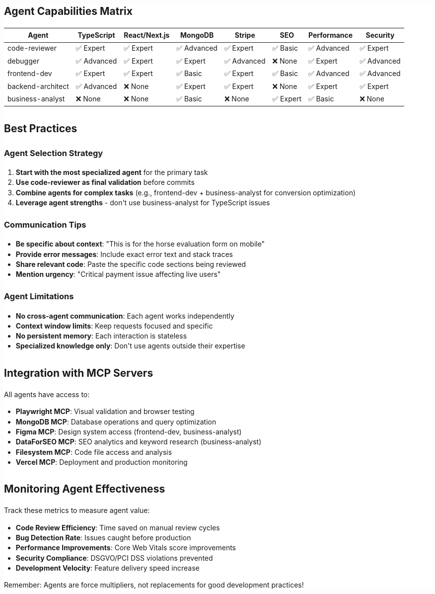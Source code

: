 ## Agent Capabilities Matrix

| Agent | TypeScript | React/Next.js | MongoDB | Stripe | SEO | Performance | Security |
|-------|------------|---------------|---------|--------|-----|-------------|----------|
| code-reviewer | ✅ Expert | ✅ Expert | ✅ Advanced | ✅ Expert | ✅ Basic | ✅ Advanced | ✅ Expert |
| debugger | ✅ Advanced | ✅ Expert | ✅ Expert | ✅ Advanced | ❌ None | ✅ Expert | ✅ Advanced |
| frontend-dev | ✅ Expert | ✅ Expert | ✅ Basic | ✅ Expert | ✅ Basic | ✅ Advanced | ✅ Advanced |
| backend-architect | ✅ Advanced | ❌ None | ✅ Expert | ✅ Expert | ❌ None | ✅ Expert | ✅ Expert |
| business-analyst | ❌ None | ❌ None | ✅ Basic | ❌ None | ✅ Expert | ✅ Basic | ❌ None |

## Best Practices

### Agent Selection Strategy
1. **Start with the most specialized agent** for the primary task
2. **Use code-reviewer as final validation** before commits
3. **Combine agents for complex tasks** (e.g., frontend-dev + business-analyst for conversion optimization)
4. **Leverage agent strengths** - don't use business-analyst for TypeScript issues

### Communication Tips
- **Be specific about context**: "This is for the horse evaluation form on mobile"
- **Provide error messages**: Include exact error text and stack traces
- **Share relevant code**: Paste the specific code sections being reviewed
- **Mention urgency**: "Critical payment issue affecting live users"

### Agent Limitations
- **No cross-agent communication**: Each agent works independently
- **Context window limits**: Keep requests focused and specific
- **No persistent memory**: Each interaction is stateless
- **Specialized knowledge only**: Don't use agents outside their expertise

## Integration with MCP Servers

All agents have access to:
- **Playwright MCP**: Visual validation and browser testing
- **MongoDB MCP**: Database operations and query optimization
- **Figma MCP**: Design system access (frontend-dev, business-analyst)
- **DataForSEO MCP**: SEO analytics and keyword research (business-analyst)
- **Filesystem MCP**: Code file access and analysis
- **Vercel MCP**: Deployment and production monitoring

## Monitoring Agent Effectiveness

Track these metrics to measure agent value:
- **Code Review Efficiency**: Time saved on manual review cycles
- **Bug Detection Rate**: Issues caught before production
- **Performance Improvements**: Core Web Vitals score improvements
- **Security Compliance**: DSGVO/PCI DSS violations prevented
- **Development Velocity**: Feature delivery speed increase

Remember: Agents are force multipliers, not replacements for good development practices!